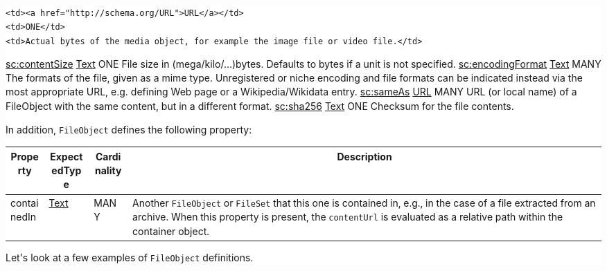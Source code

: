     <td><a href="http://schema.org/URL">URL</a></td>
    <td>ONE</td>
    <td>Actual bytes of the media object, for example the image file or video file.</td>
  </tr>
  <tr>
    <td><a href="https://schema.org/contentSize">sc:contentSize</a></td>
    <td><a href="http://schema.org/Text">Text</a></td>
    <td>ONE</td>
    <td>File size in (mega/kilo/…)bytes. Defaults to bytes if a unit is not specified.</td>
  </tr>
  <tr>
    <td><a href="https://schema.org/encodingFormat">sc:encodingFormat</a></td>
    <td><a href="http://schema.org/Text">Text</a></td>
    <td>MANY</td>
    <td>The formats of the file, given as a mime type. Unregistered or niche encoding and file formats can be indicated instead via the most appropriate URL, e.g. defining Web page or a Wikipedia/Wikidata entry.</td>
  </tr>
  <tr>
    <td><a href="https://schema.org/sameAs">sc:sameAs</a></td>
    <td><a href="http://schema.org/URL">URL</a></td>
    <td>MANY</td>
    <td>URL (or local name) of a FileObject with the same content, but in a different format.</td>
  </tr>
  <tr>
    <td><a href="https://schema.org/sha256">sc:sha256</a></td>
    <td><a href="http://schema.org/Text">Text</a></td>
    <td>ONE</td>
    <td>Checksum for the file contents.</td>
  </tr>
</table>

In addition, `FileObject` defines the following property:

<table>
  <thead>
    <th>Property</th>
    <th>ExpectedType</th>
    <th>Cardinality</th>
    <th>Description</th>
  </thead>
  <tr>
    <td>containedIn</td>
    <td><a href="http://schema.org/Text">Text</a></td>
    <td>MANY</td>
    <td>Another <code>FileObject</code> or <code>FileSet</code> that this one is contained in, e.g., in the case of a file extracted from an archive. When this property is present, the <code>contentUrl</code> is evaluated as a relative path within the container object.</td>
  </tr>
</table>

Let's look at a few examples of `FileObject` definitions.
